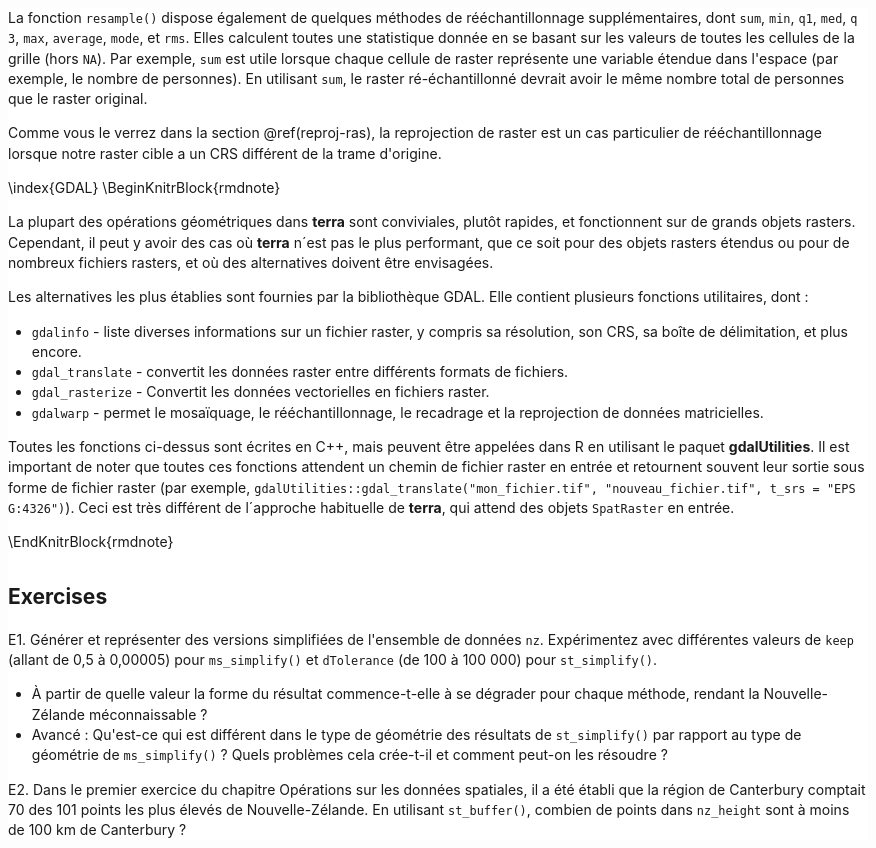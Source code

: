 </div>

La fonction `resample()` dispose également de quelques méthodes de rééchantillonnage supplémentaires, dont `sum`, `min`, `q1`, `med`, `q3`, `max`, `average`, `mode`, et `rms`.
Elles calculent toutes une statistique donnée en se basant sur les valeurs de toutes les cellules de la grille (hors `NA`).
Par exemple, `sum` est utile lorsque chaque cellule de raster représente une variable étendue dans l'espace (par exemple, le nombre de personnes).
En utilisant `sum`, le raster ré-échantillonné devrait avoir le même nombre total de personnes que le raster original.

Comme vous le verrez dans la section \@ref(reproj-ras), la reprojection de raster est un cas particulier de rééchantillonnage lorsque notre raster cible a un CRS différent de la trame d'origine.

\index{GDAL}
\BeginKnitrBlock{rmdnote}<div class="rmdnote">La plupart des opérations géométriques dans **terra** sont conviviales, plutôt rapides, et fonctionnent sur de grands objets rasters.
Cependant, il peut y avoir des cas où **terra** n´est pas le plus performant, que ce soit pour des objets rasters étendus ou pour de nombreux fichiers rasters, et où des alternatives doivent être envisagées.

Les alternatives les plus établies sont fournies par la bibliothèque GDAL.
Elle contient plusieurs fonctions utilitaires, dont :

- `gdalinfo` - liste diverses informations sur un fichier raster, y compris sa résolution, son CRS, sa boîte de délimitation, et plus encore.
- `gdal_translate` - convertit les données raster entre différents formats de fichiers.
- `gdal_rasterize` - Convertit les données vectorielles en fichiers raster.
- `gdalwarp` - permet le mosaïquage, le rééchantillonnage, le recadrage et la reprojection de données matricielles.

Toutes les fonctions ci-dessus sont écrites en C++, mais peuvent être appelées dans R en utilisant le paquet **gdalUtilities**.
Il est important de noter que toutes ces fonctions attendent un chemin de fichier raster en entrée et retournent souvent leur sortie sous forme de fichier raster (par exemple, `gdalUtilities::gdal_translate("mon_fichier.tif", "nouveau_fichier.tif", t_srs = "EPSG:4326")`).
Ceci est très différent de l´approche habituelle de **terra**, qui attend des objets `SpatRaster` en entrée.</div>\EndKnitrBlock{rmdnote}

## Exercises


E1. Générer et représenter des versions simplifiées de l'ensemble de données `nz`.
Expérimentez avec différentes valeurs de `keep` (allant de 0,5 à 0,00005) pour `ms_simplify()` et `dTolerance` (de 100 à 100 000) pour `st_simplify()`.

- À partir de quelle valeur la forme du résultat commence-t-elle à se dégrader pour chaque méthode, rendant la Nouvelle-Zélande méconnaissable ?
- Avancé : Qu'est-ce qui est différent dans le type de géométrie des résultats de `st_simplify()` par rapport au type de géométrie de `ms_simplify()` ? Quels problèmes cela crée-t-il et comment peut-on les résoudre ?



E2. Dans le premier exercice du chapitre Opérations sur les données spatiales, il a été établi que la région de Canterbury comptait 70 des 101 points les plus élevés de Nouvelle-Zélande. 
En utilisant `st_buffer()`, combien de points dans `nz_height` sont à moins de 100 km de Canterbury ?

